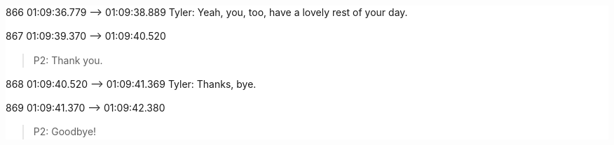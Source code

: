 866
01:09:36.779 --> 01:09:38.889
Tyler: Yeah, you, too, have a lovely rest of your day.

867
01:09:39.370 --> 01:09:40.520
> P2: Thank you.

868
01:09:40.520 --> 01:09:41.369
Tyler: Thanks, bye.

869
01:09:41.370 --> 01:09:42.380
> P2: Goodbye!


